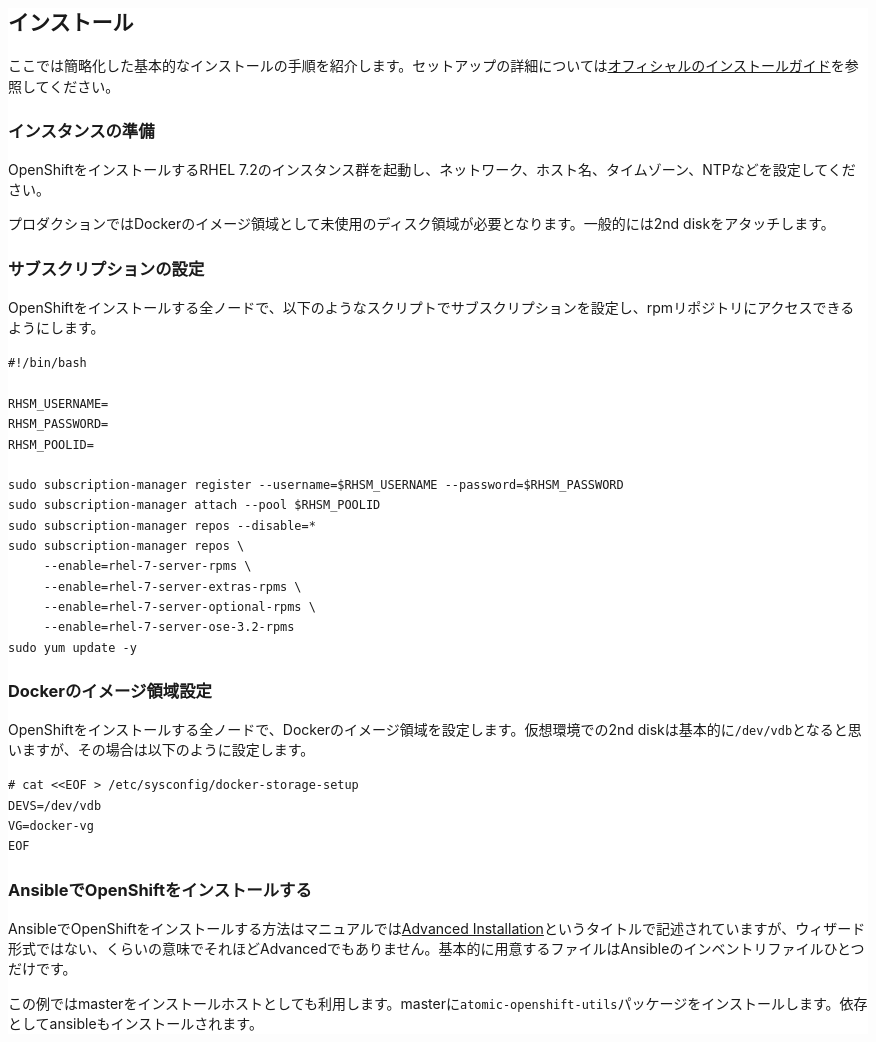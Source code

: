 ## インストール

ここでは簡略化した基本的なインストールの手順を紹介します。セットアップの詳細については[オフィシャルのインストールガイド](https://docs.openshift.com/enterprise/3.2/install_config/index.html)を参照してください。

### インスタンスの準備

OpenShiftをインストールするRHEL 7.2のインスタンス群を起動し、ネットワーク、ホスト名、タイムゾーン、NTPなどを設定してください。

プロダクションではDockerのイメージ領域として未使用のディスク領域が必要となります。一般的には2nd diskをアタッチします。

### サブスクリプションの設定

OpenShiftをインストールする全ノードで、以下のようなスクリプトでサブスクリプションを設定し、rpmリポジトリにアクセスできるようにします。

```
#!/bin/bash

RHSM_USERNAME=
RHSM_PASSWORD=
RHSM_POOLID=

sudo subscription-manager register --username=$RHSM_USERNAME --password=$RHSM_PASSWORD
sudo subscription-manager attach --pool $RHSM_POOLID
sudo subscription-manager repos --disable=*
sudo subscription-manager repos \
     --enable=rhel-7-server-rpms \
     --enable=rhel-7-server-extras-rpms \
     --enable=rhel-7-server-optional-rpms \
     --enable=rhel-7-server-ose-3.2-rpms
sudo yum update -y
```

### Dockerのイメージ領域設定

OpenShiftをインストールする全ノードで、Dockerのイメージ領域を設定します。仮想環境での2nd diskは基本的に`/dev/vdb`となると思いますが、その場合は以下のように設定します。

```
# cat <<EOF > /etc/sysconfig/docker-storage-setup
DEVS=/dev/vdb
VG=docker-vg
EOF
```

### AnsibleでOpenShiftをインストールする

AnsibleでOpenShiftをインストールする方法はマニュアルでは[Advanced Installation](https://docs.openshift.com/enterprise/3.2/install_config/install/advanced_install.html)というタイトルで記述されていますが、ウィザード形式ではない、くらいの意味でそれほどAdvancedでもありません。基本的に用意するファイルはAnsibleのインベントリファイルひとつだけです。

この例ではmasterをインストールホストとしても利用します。masterに`atomic-openshift-utils`パッケージをインストールします。依存としてansibleもインストールされます。
